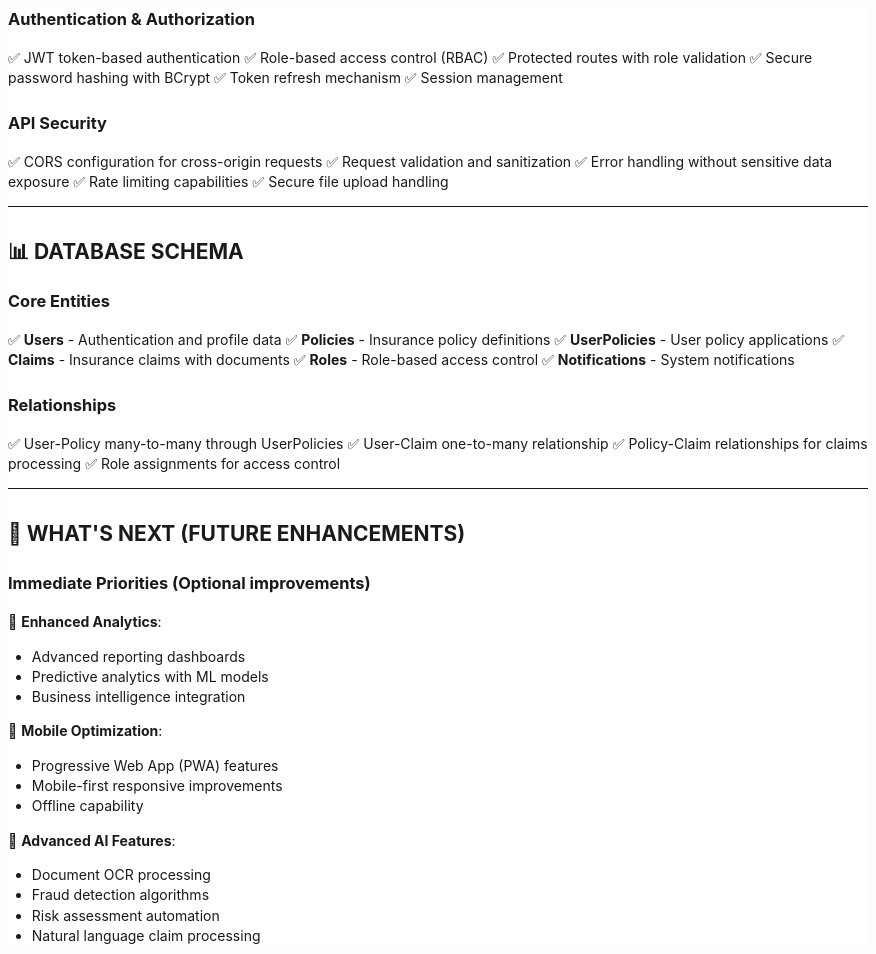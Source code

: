 ### **Authentication & Authorization**
✅ JWT token-based authentication
✅ Role-based access control (RBAC)
✅ Protected routes with role validation
✅ Secure password hashing with BCrypt
✅ Token refresh mechanism
✅ Session management

### **API Security**
✅ CORS configuration for cross-origin requests
✅ Request validation and sanitization
✅ Error handling without sensitive data exposure
✅ Rate limiting capabilities
✅ Secure file upload handling

---

## 📊 **DATABASE SCHEMA**

### **Core Entities**
✅ **Users** - Authentication and profile data
✅ **Policies** - Insurance policy definitions
✅ **UserPolicies** - User policy applications
✅ **Claims** - Insurance claims with documents
✅ **Roles** - Role-based access control
✅ **Notifications** - System notifications

### **Relationships**
✅ User-Policy many-to-many through UserPolicies
✅ User-Claim one-to-many relationship
✅ Policy-Claim relationships for claims processing
✅ Role assignments for access control

---

## 🎯 **WHAT'S NEXT (FUTURE ENHANCEMENTS)**

### **Immediate Priorities** (Optional improvements)
🔄 **Enhanced Analytics**: 
- Advanced reporting dashboards
- Predictive analytics with ML models
- Business intelligence integration

🔄 **Mobile Optimization**:
- Progressive Web App (PWA) features
- Mobile-first responsive improvements
- Offline capability

🔄 **Advanced AI Features**:
- Document OCR processing
- Fraud detection algorithms
- Risk assessment automation
- Natural language claim processing
